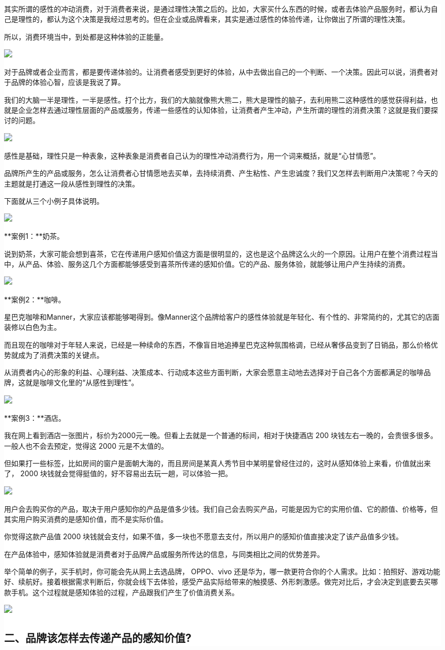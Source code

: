 其实所谓的感性的冲动消费，对于消费者来说，是通过理性决策之后的。比如，大家买什么东西的时候，或者去体验产品服务时，都认为自己是理性的，都认为这个决策是我经过思考的。但在企业或品牌看来，其实是通过感性的体验传递，让你做出了所谓的理性决策。

所以，消费环境当中，到处都是这种体验的正能量。

![](https://image.woshipm.com/wp-files/2023/01/wIM1gU7xmpt80htJbKQx.jpeg)

对于品牌或者企业而言，都是要传递体验的。让消费者感受到更好的体验，从中去做出自己的一个判断、一个决策。因此可以说，消费者对于品牌的体验心智，应该是我说了算。

我们的大脑一半是理性，一半是感性。打个比方，我们的大脑就像熊大熊二，熊大是理性的脑子，去利用熊二这种感性的感觉获得利益，也就是企业怎样去通过理性层面的产品或服务，传递一些感性的认知体验，让消费者产生冲动，产生所谓的理性的消费决策？这就是我们要探讨的问题。

![](https://image.woshipm.com/wp-files/2023/01/xezBkWLNNM3SyxWTbSAI.jpeg)

感性是基础，理性只是一种表象，这种表象是消费者自己认为的理性冲动消费行为，用一个词来概括，就是“心甘情愿”。

品牌所产生的产品或服务，怎么让消费者心甘情愿地去买单，去持续消费、产生粘性、产生忠诚度？我们又怎样去判断用户决策呢？今天的主题就是打通这一段从感性到理性的决策。

下面就从三个小例子具体说明。

![](https://image.woshipm.com/wp-files/2023/01/7Sn4DfCv6WRSGDhdD4Mn.jpeg)

**案例1：**奶茶。

说到奶茶，大家可能会想到喜茶，它在传递用户感知价值这方面是很明显的，这也是这个品牌这么火的一个原因。让用户在整个消费过程当中，从产品、体验、服务这几个方面都能够感受到喜茶所传递的感知价值。它的产品、服务体验，就能够让用户产生持续的消费。

![](https://image.woshipm.com/wp-files/2023/01/u981tG9iDO2DC0IjFQkJ.jpeg)

**案例2：**咖啡。

星巴克咖啡和Manner，大家应该都能够喝得到。像Manner这个品牌给客户的感性体验就是年轻化、有个性的、非常简约的，尤其它的店面装修以白色为主。

而且现在的咖啡对于年轻人来说，已经是一种续命的东西，不像盲目地追捧星巴克这种氛围格调，已经从奢侈品变到了日销品，那么价格优势就成为了消费决策的关键点。

从消费者内心的形象的利益、心理利益、决策成本、行动成本这些方面判断，大家会愿意主动地去选择对于自己各个方面都满足的咖啡品牌，这就是咖啡文化里的“从感性到理性”。

![](https://image.woshipm.com/wp-files/2023/01/rrO5ZtR313QWIgGVDyS9.jpeg)

**案例3：**酒店。

我在网上看到酒店一张图片，标价为2000元一晚。但看上去就是一个普通的标间，相对于快捷酒店 200 块钱左右一晚的，会贵很多很多。一般人也不会去预定，觉得这 2000 元是不太值的。

但如果打一些标签，比如房间的窗户是面朝大海的，而且房间是某真人秀节目中某明星曾经住过的，这时从感知体验上来看，价值就出来了， 2000 块钱就会觉得挺值的，好不容易出去玩一趟，可以体验一把。

![](https://image.woshipm.com/wp-files/2023/01/Id3TaJltBBBZASMnFBD0.jpeg)

用户会去购买你的产品，取决于用户感知你的产品是值多少钱。我们自己会去购买产品，可能是因为它的实用价值、它的颜值、价格等，但其实用户购买消费的是感知价值，而不是实际价值。

你觉得这款产品值 2000 块钱就会支付，如果不值，多一块也不愿意去支付，所以用户的感知价值直接决定了该产品值多少钱。

在产品体验中，感知体验就是消费者对于品牌产品或服务所传达的信息，与同类相比之间的优势差异。

举个简单的例子，买手机时，你可能会先从网上去选品牌， OPPO、vivo 还是华为，哪一款更符合你的个人需求。比如：拍照好、游戏功能好、续航好。接着根据需求判断后，你就会线下去体验，感受产品实际给带来的触摸感、外形刺激感。做完对比后，才会决定到底要去买哪款手机。这个过程就是感知体验的过程，产品跟我们产生了价值消费关系。

![](https://image.woshipm.com/wp-files/2023/01/fnN0PP6s1rCmasHzvuuY.jpeg)

## 二、品牌该怎样去传递产品的感知价值?
